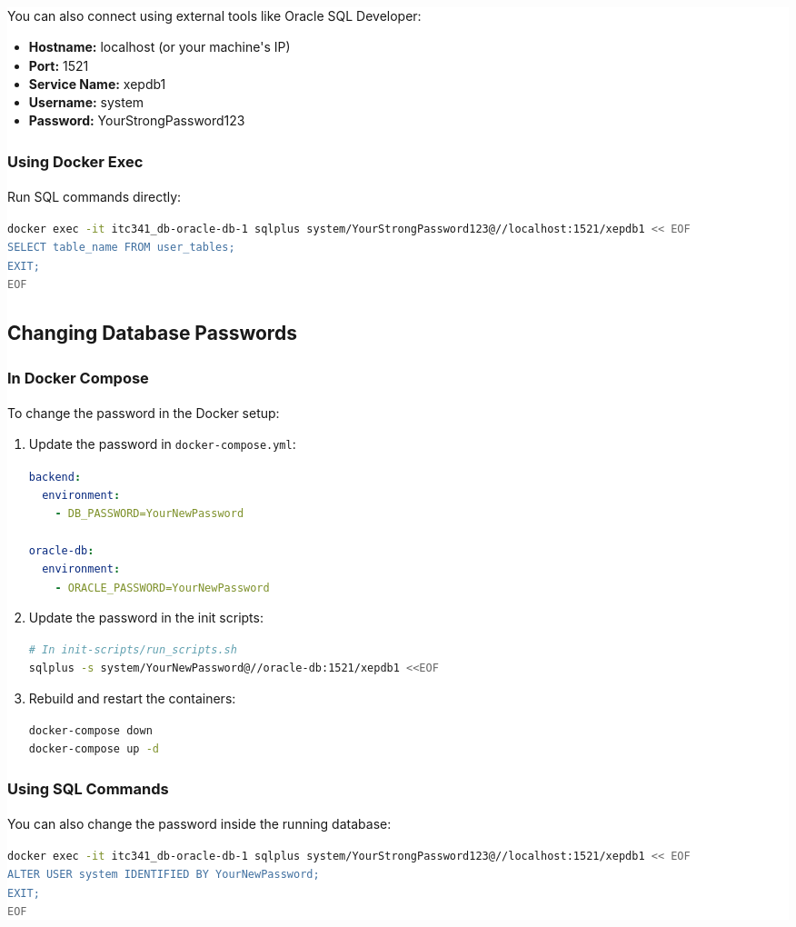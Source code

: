 You can also connect using external tools like Oracle SQL Developer:

- **Hostname:** localhost (or your machine's IP)
- **Port:** 1521
- **Service Name:** xepdb1
- **Username:** system
- **Password:** YourStrongPassword123

### Using Docker Exec

Run SQL commands directly:

```bash
docker exec -it itc341_db-oracle-db-1 sqlplus system/YourStrongPassword123@//localhost:1521/xepdb1 << EOF
SELECT table_name FROM user_tables;
EXIT;
EOF
```

## Changing Database Passwords

### In Docker Compose

To change the password in the Docker setup:

1. Update the password in `docker-compose.yml`:
   ```yaml
   backend:
     environment:
       - DB_PASSWORD=YourNewPassword
   
   oracle-db:
     environment:
       - ORACLE_PASSWORD=YourNewPassword
   ```

2. Update the password in the init scripts:
   ```bash
   # In init-scripts/run_scripts.sh
   sqlplus -s system/YourNewPassword@//oracle-db:1521/xepdb1 <<EOF
   ```

3. Rebuild and restart the containers:
   ```bash
   docker-compose down
   docker-compose up -d
   ```

### Using SQL Commands

You can also change the password inside the running database:

```bash
docker exec -it itc341_db-oracle-db-1 sqlplus system/YourStrongPassword123@//localhost:1521/xepdb1 << EOF
ALTER USER system IDENTIFIED BY YourNewPassword;
EXIT;
EOF
```
